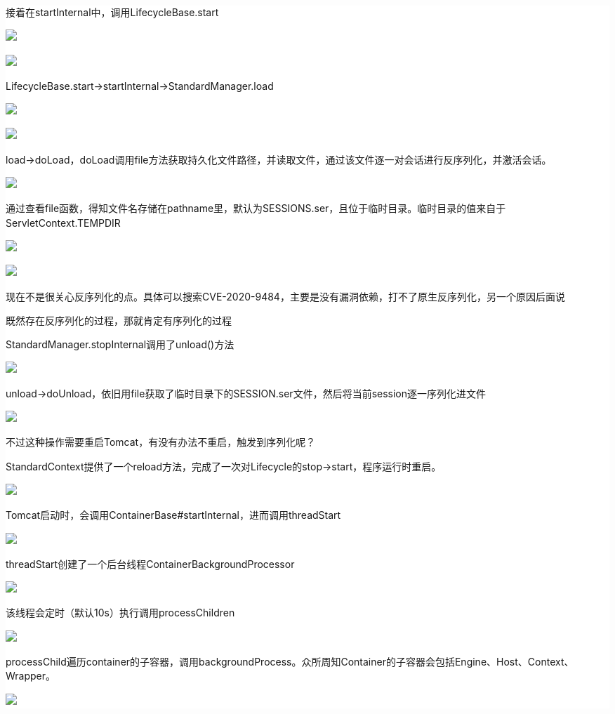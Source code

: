 接着在startInternal中，调用LifecycleBase.start

![](https://typora-202017030217.oss-cn-beijing.aliyuncs.com/typora/image-20250420125220730.png)

![](https://typora-202017030217.oss-cn-beijing.aliyuncs.com/typora/image-20250420125305738.png)

LifecycleBase.start->startInternal->StandardManager.load

![](https://typora-202017030217.oss-cn-beijing.aliyuncs.com/typora/image-20250420125404609.png)

![](https://typora-202017030217.oss-cn-beijing.aliyuncs.com/typora/image-20250420125415899.png)

load->doLoad，doLoad调用file方法获取持久化文件路径，并读取文件，通过该文件逐一对会话进行反序列化，并激活会话。

![](https://typora-202017030217.oss-cn-beijing.aliyuncs.com/typora/image-20250420125949773.png)

通过查看file函数，得知文件名存储在pathname里，默认为SESSIONS.ser，且位于临时目录。临时目录的值来自于ServletContext.TEMPDIR

![](https://typora-202017030217.oss-cn-beijing.aliyuncs.com/typora/image-20250420130214657.png)

![](https://typora-202017030217.oss-cn-beijing.aliyuncs.com/typora/image-20250420130925933.png)

现在不是很关心反序列化的点。具体可以搜索CVE-2020-9484，主要是没有漏洞依赖，打不了原生反序列化，另一个原因后面说

既然存在反序列化的过程，那就肯定有序列化的过程

StandardManager.stopInternal调用了unload()方法

![](https://typora-202017030217.oss-cn-beijing.aliyuncs.com/typora/image-20250420152215097.png)

unload->doUnload，依旧用file获取了临时目录下的SESSION.ser文件，然后将当前session逐一序列化进文件

![](https://typora-202017030217.oss-cn-beijing.aliyuncs.com/typora/image-20250420152359456.png)

不过这种操作需要重启Tomcat，有没有办法不重启，触发到序列化呢？

StandardContext提供了一个reload方法，完成了一次对Lifecycle的stop->start，程序运行时重启。

![](https://typora-202017030217.oss-cn-beijing.aliyuncs.com/typora/image-20250420155053236.png)

Tomcat启动时，会调用ContainerBase#startInternal，进而调用threadStart

![](https://typora-202017030217.oss-cn-beijing.aliyuncs.com/typora/image-20250420202312846.png)

threadStart创建了一个后台线程ContainerBackgroundProcessor

![](https://typora-202017030217.oss-cn-beijing.aliyuncs.com/typora/image-20250420203114276.png)

该线程会定时（默认10s）执行调用processChildren

![](https://typora-202017030217.oss-cn-beijing.aliyuncs.com/typora/image-20250420203544785.png)

processChild遍历container的子容器，调用backgroundProcess。众所周知Container的子容器会包括Engine、Host、Context、Wrapper。

![](https://typora-202017030217.oss-cn-beijing.aliyuncs.com/typora/image-20250420204800188.png)
